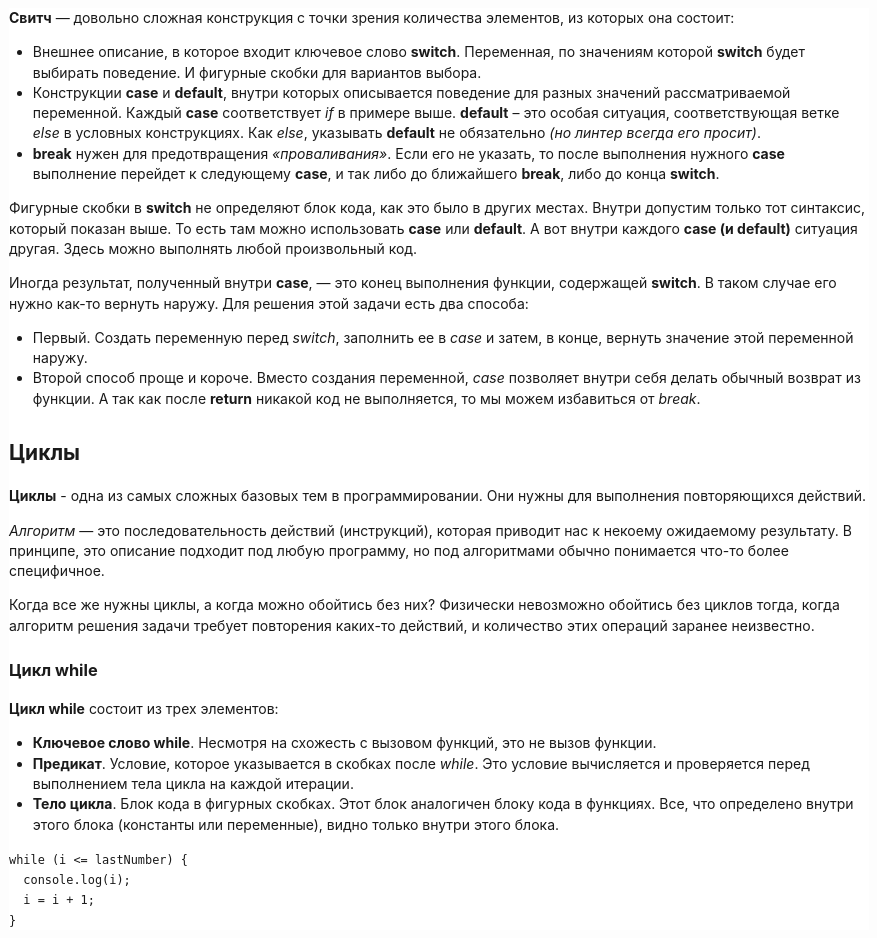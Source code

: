 **Свитч** — довольно сложная конструкция с точки зрения количества элементов, из которых она состоит:

* Внешнее описание, в которое входит ключевое слово **switch**. Переменная, по значениям которой **switch** будет выбирать поведение. И фигурные скобки для вариантов выбора.
* Конструкции **case** и **default**, внутри которых описывается поведение для разных значений рассматриваемой переменной. Каждый **case** соответствует _if_ в примере выше. **default** – это особая ситуация, соответствующая ветке _else_ в условных конструкциях. Как _else_, указывать **default** не обязательно _(но линтер всегда его просит)_.
* **break** нужен для предотвращения _«проваливания»_. Если его не указать, то после выполнения нужного **case** выполнение перейдет к следующему **case**, и так либо до ближайшего **break**, либо до конца **switch**.

Фигурные скобки в **switch** не определяют блок кода, как это было в других местах. Внутри допустим только тот синтаксис, который показан выше. То есть там можно использовать **case** или **default**. А вот внутри каждого **case (и default)** ситуация другая. Здесь можно выполнять любой произвольный код.

Иногда результат, полученный внутри **case**, — это конец выполнения функции, содержащей **switch**. В таком случае его нужно как-то вернуть наружу. Для решения этой задачи есть два способа:

* Первый. Создать переменную перед _switch_, заполнить ее в _case_ и затем, в конце, вернуть значение этой переменной наружу.
* Второй способ проще и короче. Вместо создания переменной, _case_ позволяет внутри себя делать обычный возврат из функции. А так как после **return** никакой код не выполняется, то мы можем избавиться от _break_.

## <a name="циклы">Циклы</a>

**Циклы** - одна из самых сложных базовых тем в программировании. Они нужны для выполнения повторяющихся действий. 

_Алгоритм_ — это последовательность действий (инструкций), которая приводит нас к некоему ожидаемому результату. В принципе, это описание подходит под любую программу, но под алгоритмами обычно понимается что-то более специфичное.

Когда все же нужны циклы, а когда можно обойтись без них? Физически невозможно обойтись без циклов тогда, когда алгоритм решения задачи требует повторения каких-то действий, и количество этих операций заранее неизвестно.

### <a name="while">Цикл while</a>

**Цикл while** состоит из трех элементов:

* **Ключевое слово while**. Несмотря на схожесть с вызовом функций, это не вызов функции.
* **Предикат**. Условие, которое указывается в скобках после _while_. Это условие вычисляется и проверяется перед выполнением тела цикла на каждой итерации.
* **Тело цикла**. Блок кода в фигурных скобках. Этот блок аналогичен блоку кода в функциях. Все, что определено внутри этого блока (константы или переменные), видно только внутри этого блока.

```
while (i <= lastNumber) {
  console.log(i);
  i = i + 1;
}
```
